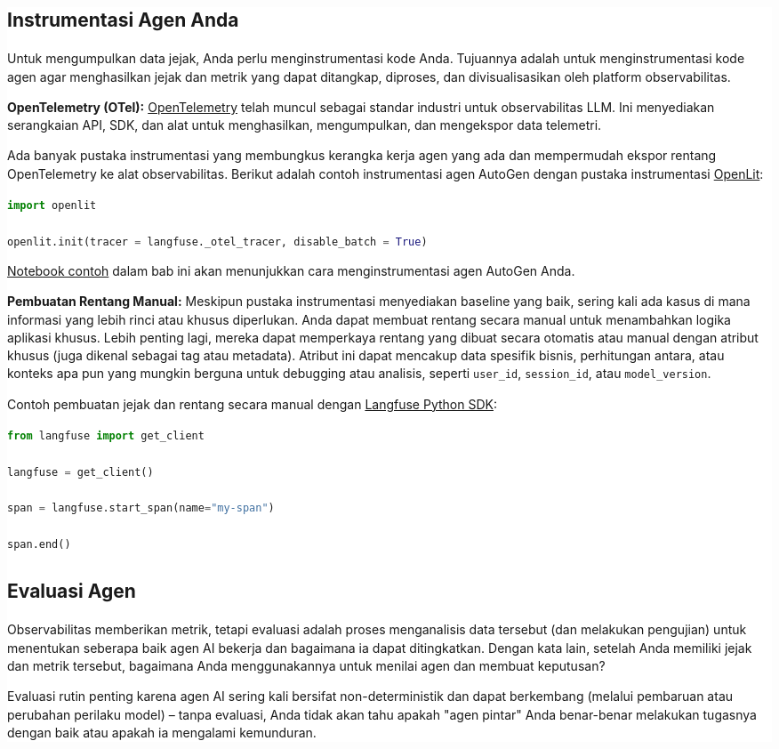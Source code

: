## Instrumentasi Agen Anda

Untuk mengumpulkan data jejak, Anda perlu menginstrumentasi kode Anda. Tujuannya adalah untuk menginstrumentasi kode agen agar menghasilkan jejak dan metrik yang dapat ditangkap, diproses, dan divisualisasikan oleh platform observabilitas.

**OpenTelemetry (OTel):** [OpenTelemetry](https://opentelemetry.io/) telah muncul sebagai standar industri untuk observabilitas LLM. Ini menyediakan serangkaian API, SDK, dan alat untuk menghasilkan, mengumpulkan, dan mengekspor data telemetri.

Ada banyak pustaka instrumentasi yang membungkus kerangka kerja agen yang ada dan mempermudah ekspor rentang OpenTelemetry ke alat observabilitas. Berikut adalah contoh instrumentasi agen AutoGen dengan pustaka instrumentasi [OpenLit](https://github.com/openlit/openlit):

```python
import openlit

openlit.init(tracer = langfuse._otel_tracer, disable_batch = True)
```

[Notebook contoh](./code_samples/10_autogen_evaluation.ipynb) dalam bab ini akan menunjukkan cara menginstrumentasi agen AutoGen Anda.

**Pembuatan Rentang Manual:** Meskipun pustaka instrumentasi menyediakan baseline yang baik, sering kali ada kasus di mana informasi yang lebih rinci atau khusus diperlukan. Anda dapat membuat rentang secara manual untuk menambahkan logika aplikasi khusus. Lebih penting lagi, mereka dapat memperkaya rentang yang dibuat secara otomatis atau manual dengan atribut khusus (juga dikenal sebagai tag atau metadata). Atribut ini dapat mencakup data spesifik bisnis, perhitungan antara, atau konteks apa pun yang mungkin berguna untuk debugging atau analisis, seperti `user_id`, `session_id`, atau `model_version`.

Contoh pembuatan jejak dan rentang secara manual dengan [Langfuse Python SDK](https://langfuse.com/docs/sdk/python/sdk-v3):

```python
from langfuse import get_client
 
langfuse = get_client()
 
span = langfuse.start_span(name="my-span")
 
span.end()
```

## Evaluasi Agen

Observabilitas memberikan metrik, tetapi evaluasi adalah proses menganalisis data tersebut (dan melakukan pengujian) untuk menentukan seberapa baik agen AI bekerja dan bagaimana ia dapat ditingkatkan. Dengan kata lain, setelah Anda memiliki jejak dan metrik tersebut, bagaimana Anda menggunakannya untuk menilai agen dan membuat keputusan?

Evaluasi rutin penting karena agen AI sering kali bersifat non-deterministik dan dapat berkembang (melalui pembaruan atau perubahan perilaku model) – tanpa evaluasi, Anda tidak akan tahu apakah "agen pintar" Anda benar-benar melakukan tugasnya dengan baik atau apakah ia mengalami kemunduran.

